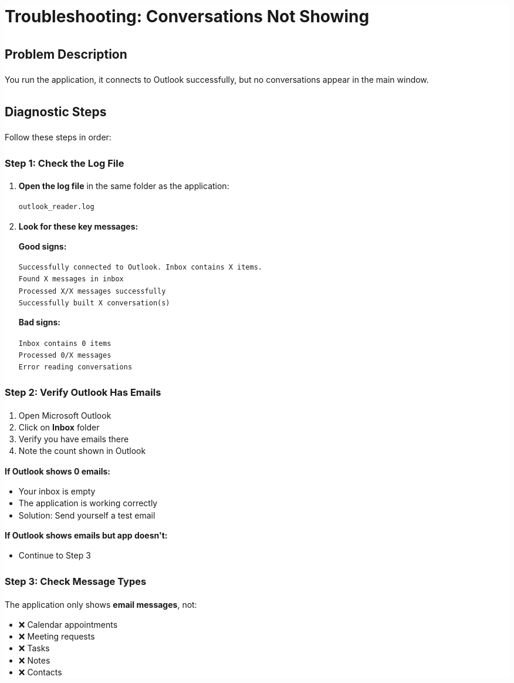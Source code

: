 # Troubleshooting: Conversations Not Showing

## Problem Description

You run the application, it connects to Outlook successfully, but no conversations appear in the main window.

## Diagnostic Steps

Follow these steps in order:

### Step 1: Check the Log File

1. **Open the log file** in the same folder as the application:
   ```
   outlook_reader.log
   ```

2. **Look for these key messages:**

   **Good signs:**
   ```
   Successfully connected to Outlook. Inbox contains X items.
   Found X messages in inbox
   Processed X/X messages successfully
   Successfully built X conversation(s)
   ```

   **Bad signs:**
   ```
   Inbox contains 0 items
   Processed 0/X messages
   Error reading conversations
   ```

### Step 2: Verify Outlook Has Emails

1. Open Microsoft Outlook
2. Click on **Inbox** folder
3. Verify you have emails there
4. Note the count shown in Outlook

**If Outlook shows 0 emails:**
- Your inbox is empty
- The application is working correctly
- Solution: Send yourself a test email

**If Outlook shows emails but app doesn't:**
- Continue to Step 3

### Step 3: Check Message Types

The application only shows **email messages**, not:
- ❌ Calendar appointments
- ❌ Meeting requests
- ❌ Tasks
- ❌ Notes
- ❌ Contacts
